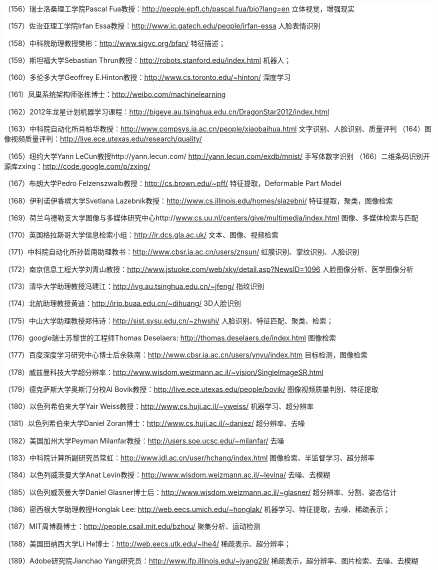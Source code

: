 （156）瑞士洛桑理工学院Pascal Fua教授：http://people.epfl.ch/pascal.fua/bio?lang=en 立体视觉，增强现实

（157）佐治亚理工学院Irfan Essa教授：http://www.ic.gatech.edu/people/irfan-essa 人脸表情识别

（158）中科院助理教授樊彬：http://www.sigvc.org/bfan/ 特征描述；

（159）斯坦福大学Sebastian Thrun教授：http://robots.stanford.edu/index.html 机器人；

（160）多伦多大学Geoffrey E.Hinton教授：http://www.cs.toronto.edu/~hinton/ 深度学习

（161）凤巢系统架构师张栋博士：http://weibo.com/machinelearning

（162）2012年龙星计划机器学习课程：http://bigeye.au.tsinghua.edu.cn/DragonStar2012/index.html

（163）中科院自动化所肖柏华教授：http://www.compsys.ia.ac.cn/people/xiaobaihua.html 文字识别、人脸识别、质量评判
（164）图像视频质量评判：http://live.ece.utexas.edu/research/quality/

（165）纽约大学Yann LeCun教授http://yann.lecun.com/   http://yann.lecun.com/exdb/mnist/  手写体数字识别
（166）二维条码识别开源库zxing：http://code.google.com/p/zxing/

（167）布朗大学Pedro Felzenszwalb教授：http://cs.brown.edu/~pff/ 特征提取，Deformable Part Model

（168）伊利诺伊香槟大学Svetlana Lazebnik教授：http://www.cs.illinois.edu/homes/slazebni/ 特征提取，聚类，图像检索

（169）荷兰乌德勒支大学图像与多媒体研究中心http://www.cs.uu.nl/centers/give/multimedia/index.html 图像、多媒体检索与匹配

（170）英国格拉斯哥大学信息检索小组：http://ir.dcs.gla.ac.uk/ 文本、图像、视频检索

（171）中科院自动化所孙哲南助理教书：http://www.cbsr.ia.ac.cn/users/znsun/ 虹膜识别、掌纹识别、人脸识别

（172）南京信息工程大学刘青山教授：http://www.jstuoke.com/web/xky/detail.asp?NewsID=1096 人脸图像分析、医学图像分析

（173）清华大学助理教授冯建江：http://ivg.au.tsinghua.edu.cn/~jfeng/ 指纹识别

（174）北航助理教授黄迪：http://irip.buaa.edu.cn/~dihuang/ 3D人脸识别

（175）中山大学助理教授郑伟诗：http://sist.sysu.edu.cn/~zhwshi/ 人脸识别、特征匹配、聚类、检索；

（176）google瑞士苏黎世的工程师Thomas Deselaers: http://thomas.deselaers.de/index.html 图像检索

（177）百度深度学习研究中心博士后余轶南：http://www.cbsr.ia.ac.cn/users/ynyu/index.htm 目标检测，图像检索

（178）威兹曼科技大学超分辨率：http://www.wisdom.weizmann.ac.il/~vision/SingleImageSR.html

（179）德克萨斯大学奥斯汀分校Al Bovik教授：http://live.ece.utexas.edu/people/bovik/ 图像视频质量判别、特征提取

（180）以色列希伯来大学Yair Weiss教授：http://www.cs.huji.ac.il/~yweiss/ 机器学习、超分辨率

（181）以色列希伯来大学Daniel Zoran博士：http://www.cs.huji.ac.il/~daniez/ 超分辨率、去噪

（182）美国加州大学Peyman Milanfar教授：http://users.soe.ucsc.edu/~milanfar/ 去噪

（183）中科院计算所副研究员常虹：http://www.jdl.ac.cn/user/hchang/index.html 图像检索、半监督学习、超分辨率

（184）以色列威茨曼大学Anat Levin教授：http://www.wisdom.weizmann.ac.il/~levina/ 去噪、去模糊

（185）以色列威茨曼大学Daniel Glasner博士后：http://www.wisdom.weizmann.ac.il/~glasner/ 超分辨率、分割、姿态估计

（186）密西根大学助理教授Honglak Lee: http://web.eecs.umich.edu/~honglak/ 机器学习、特征提取，去噪、稀疏表示；

（187）MIT周博磊博士：http://people.csail.mit.edu/bzhou/ 聚集分析、运动检测

（188）美国田纳西大学Li He博士：http://web.eecs.utk.edu/~lhe4/ 稀疏表示、超分辨率；

（189）Adobe研究院Jianchao Yang研究员：http://www.ifp.illinois.edu/~jyang29/ 稀疏表示，超分辨率、图片检索、去噪、去模糊
